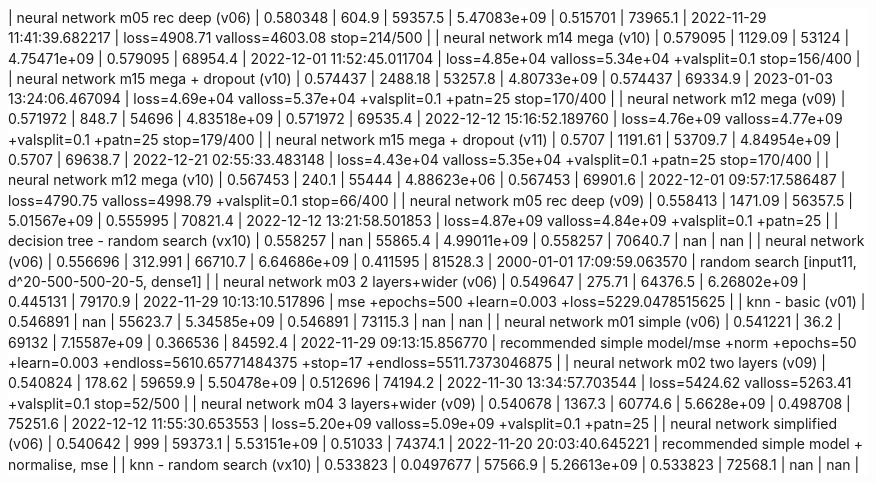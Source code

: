 | neural network m05 rec deep (v06)                         |     0.580348 |  604.9       |                59357.5         |                   5.47083e+09 |            0.515701 |           73965.1         | 2022-11-29 11:41:39.682217 | loss=4908.71 valloss=4603.08 stop=214/500                                                                              |
| neural network m14 mega (v10)                             |     0.579095 | 1129.09      |                53124           |                   4.75471e+09 |            0.579095 |           68954.4         | 2022-12-01 11:52:45.011704 | loss=4.85e+04 valloss=5.34e+04 +valsplit=0.1 stop=156/400                                                              |
| neural network m15 mega + dropout (v10)                   |     0.574437 | 2488.18      |                53257.8         |                   4.80733e+09 |            0.574437 |           69334.9         | 2023-01-03 13:24:06.467094 | loss=4.69e+04 valloss=5.37e+04 +valsplit=0.1 +patn=25 stop=170/400                                                     |
| neural network m12 mega (v09)                             |     0.571972 |  848.7       |                54696           |                   4.83518e+09 |            0.571972 |           69535.4         | 2022-12-12 15:16:52.189760 | loss=4.76e+09 valloss=4.77e+09 +valsplit=0.1 +patn=25 stop=179/400                                                     |
| neural network m15 mega + dropout (v11)                   |     0.5707   | 1191.61      |                53709.7         |                   4.84954e+09 |            0.5707   |           69638.7         | 2022-12-21 02:55:33.483148 | loss=4.43e+04 valloss=5.35e+04 +valsplit=0.1 +patn=25 stop=170/400                                                     |
| neural network m12 mega (v10)                             |     0.567453 |  240.1       |                55444           |                   4.88623e+06 |            0.567453 |           69901.6         | 2022-12-01 09:57:17.586487 | loss=4790.75 valloss=4998.79 +valsplit=0.1 stop=66/400                                                                 |
| neural network m05 rec deep (v09)                         |     0.558413 | 1471.09      |                56357.5         |                   5.01567e+09 |            0.555995 |           70821.4         | 2022-12-12 13:21:58.501853 | loss=4.87e+09 valloss=4.84e+09 +valsplit=0.1 +patn=25                                                                  |
| decision tree - random search (vx10)                      |     0.558257 |  nan         |                55865.4         |                   4.99011e+09 |            0.558257 |           70640.7         | nan                        | nan                                                                                                                    |
| neural network (v06)                                      |     0.556696 |  312.991     |                66710.7         |                   6.64686e+09 |            0.411595 |           81528.3         | 2000-01-01 17:09:59.063570 | random search [input11, d^20-500-500-20-5, dense1]                                                                     |
| neural network m03 2 layers+wider (v06)                   |     0.549647 |  275.71      |                64376.5         |                   6.26802e+09 |            0.445131 |           79170.9         | 2022-11-29 10:13:10.517896 | mse +epochs=500 +learn=0.003 +loss=5229.0478515625                                                                     |
| knn - basic (v01)                                         |     0.546891 |  nan         |                55623.7         |                   5.34585e+09 |            0.546891 |           73115.3         | nan                        | nan                                                                                                                    |
| neural network m01 simple (v06)                           |     0.541221 |   36.2       |                69132           |                   7.15587e+09 |            0.366536 |           84592.4         | 2022-11-29 09:13:15.856770 | recommended simple model/mse +norm +epochs=50 +learn=0.003 +endloss=5610.65771484375 +stop=17 +endloss=5511.7373046875 |
| neural network m02 two layers (v09)                       |     0.540824 |  178.62      |                59659.9         |                   5.50478e+09 |            0.512696 |           74194.2         | 2022-11-30 13:34:57.703544 | loss=5424.62 valloss=5263.41 +valsplit=0.1 stop=52/500                                                                 |
| neural network m04 3 layers+wider (v09)                   |     0.540678 | 1367.3       |                60774.6         |                   5.6628e+09  |            0.498708 |           75251.6         | 2022-12-12 11:55:30.653553 | loss=5.20e+09 valloss=5.09e+09 +valsplit=0.1 +patn=25                                                                  |
| neural network simplified (v06)                           |     0.540642 |  999         |                59373.1         |                   5.53151e+09 |            0.51033  |           74374.1         | 2022-11-20 20:03:40.645221 | recommended simple model + normalise, mse                                                                              |
| knn - random search (vx10)                                |     0.533823 |    0.0497677 |                57566.9         |                   5.26613e+09 |            0.533823 |           72568.1         | nan                        | nan                                                                                                                    |